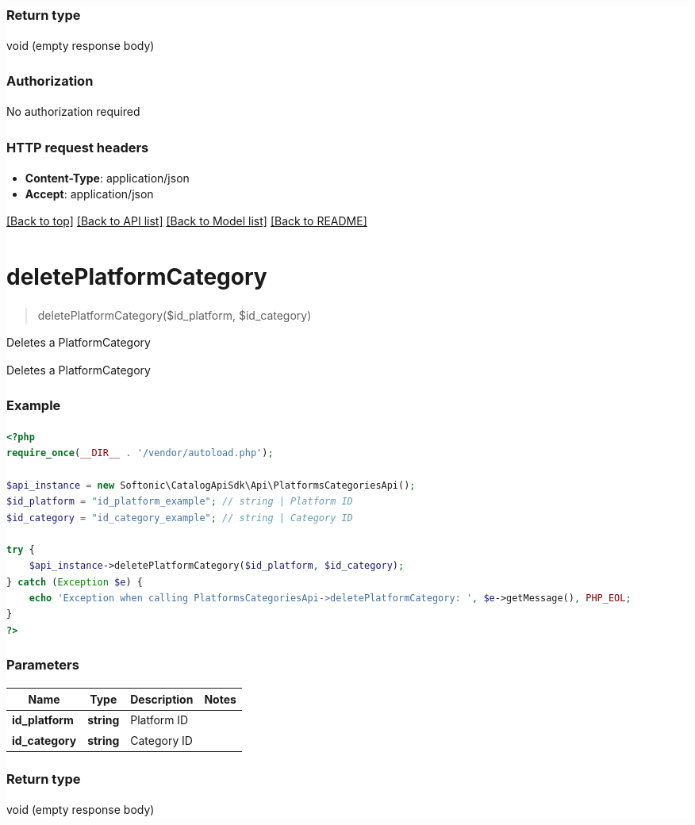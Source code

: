 ### Return type

void (empty response body)

### Authorization

No authorization required

### HTTP request headers

 - **Content-Type**: application/json
 - **Accept**: application/json

[[Back to top]](#) [[Back to API list]](../../README.md#documentation-for-api-endpoints) [[Back to Model list]](../../README.md#documentation-for-models) [[Back to README]](../../README.md)

# **deletePlatformCategory**
> deletePlatformCategory($id_platform, $id_category)

Deletes a PlatformCategory

Deletes a PlatformCategory

### Example
```php
<?php
require_once(__DIR__ . '/vendor/autoload.php');

$api_instance = new Softonic\CatalogApiSdk\Api\PlatformsCategoriesApi();
$id_platform = "id_platform_example"; // string | Platform ID
$id_category = "id_category_example"; // string | Category ID

try {
    $api_instance->deletePlatformCategory($id_platform, $id_category);
} catch (Exception $e) {
    echo 'Exception when calling PlatformsCategoriesApi->deletePlatformCategory: ', $e->getMessage(), PHP_EOL;
}
?>
```

### Parameters

Name | Type | Description  | Notes
------------- | ------------- | ------------- | -------------
 **id_platform** | **string**| Platform ID |
 **id_category** | **string**| Category ID |

### Return type

void (empty response body)
